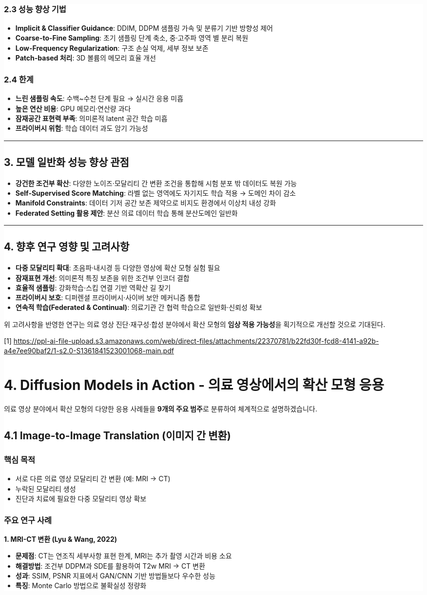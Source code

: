 ### 2.3 성능 향상 기법  
- **Implicit & Classifier Guidance**: DDIM, DDPM 샘플링 가속 및 분류기 기반 방향성 제어  
- **Coarse-to-Fine Sampling**: 초기 샘플링 단계 축소, 중·고주파 영역 별 분리 복원  
- **Low-Frequency Regularization**: 구조 손실 억제, 세부 정보 보존  
- **Patch-based 처리**: 3D 볼륨의 메모리 효율 개선  

### 2.4 한계  
- **느린 샘플링 속도**: 수백~수천 단계 필요 → 실시간 응용 미흡  
- **높은 연산 비용**: GPU 메모리·연산량 과다  
- **잠재공간 표현력 부족**: 의미론적 latent 공간 학습 미흡  
- **프라이버시 위험**: 학습 데이터 과도 암기 가능성  

***

## 3. 모델 일반화 성능 향상 관점
- **강건한 조건부 확산**: 다양한 노이즈·모달리티 간 변환 조건을 통합해 시험 분포 밖 데이터도 복원 가능  
- **Self-Supervised Score Matching**: 라벨 없는 영역에도 자기지도 학습 적용 → 도메인 차이 감소  
- **Manifold Constraints**: 데이터 기저 공간 보존 제약으로 비지도 환경에서 이상치 내성 강화  
- **Federated Setting 활용 제안**: 분산 의료 데이터 학습 통해 분산도메인 일반화  

***

## 4. 향후 연구 영향 및 고려사항
- **다중 모달리티 확대**: 초음파·내시경 등 다양한 영상에 확산 모형 실험 필요  
- **잠재표현 개선**: 의미론적 특징 보존을 위한 조건부 인코더 결합  
- **효율적 샘플링**: 강화학습·스킵 연결 기반 역확산 길 찾기  
- **프라이버시 보호**: 디퍼렌셜 프라이버시·사이버 보안 메커니즘 통합  
- **연속적 학습(Federated & Continual)**: 의료기관 간 협력 학습으로 일반화·신뢰성 확보  

위 고려사항을 반영한 연구는 의료 영상 진단·재구성·합성 분야에서 확산 모형의 **임상 적용 가능성**을 획기적으로 개선할 것으로 기대된다.

[1] https://ppl-ai-file-upload.s3.amazonaws.com/web/direct-files/attachments/22370781/b22fd30f-fcd8-4141-a92b-a4e7ee90baf2/1-s2.0-S1361841523001068-main.pdf

# 4. Diffusion Models in Action - 의료 영상에서의 확산 모형 응용

의료 영상 분야에서 확산 모형의 다양한 응용 사례들을 **9개의 주요 범주**로 분류하여 체계적으로 설명하겠습니다.

## 4.1 Image-to-Image Translation (이미지 간 변환)

### 핵심 목적
- 서로 다른 의료 영상 모달리티 간 변환 (예: MRI → CT)
- 누락된 모달리티 생성
- 진단과 치료에 필요한 다중 모달리티 영상 확보

### 주요 연구 사례

**1. MRI-CT 변환 (Lyu & Wang, 2022)**
- **문제점**: CT는 연조직 세부사항 표현 한계, MRI는 추가 촬영 시간과 비용 소요
- **해결방법**: 조건부 DDPM과 SDE를 활용하여 T2w MRI → CT 변환
- **성과**: SSIM, PSNR 지표에서 GAN/CNN 기반 방법들보다 우수한 성능
- **특징**: Monte Carlo 방법으로 불확실성 정량화
